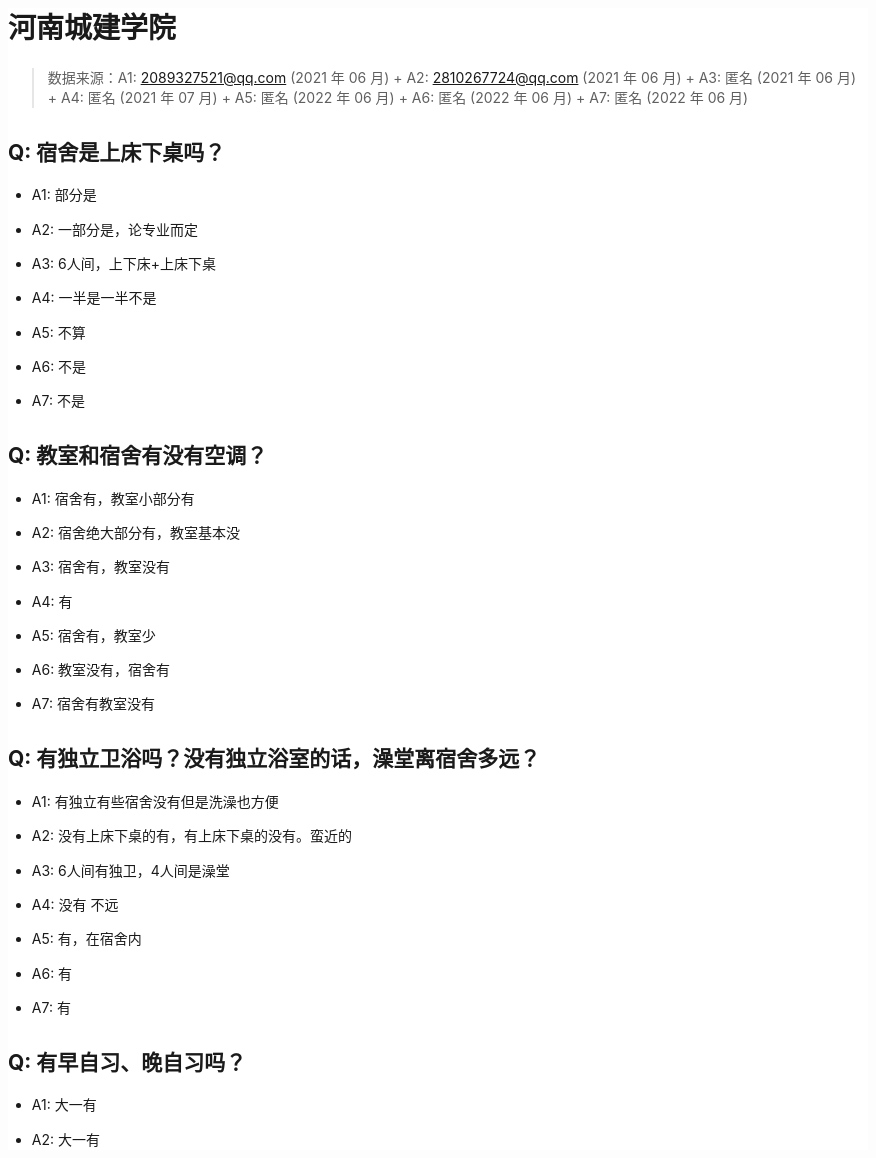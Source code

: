 # 河南城建学院

> 数据来源：A1: 2089327521@qq.com (2021 年 06 月) + A2: 2810267724@qq.com (2021 年 06 月) + A3: 匿名 (2021 年 06 月) + A4: 匿名 (2021 年 07 月) + A5: 匿名 (2022 年 06 月) + A6: 匿名 (2022 年 06 月) + A7: 匿名 (2022 年 06 月)

## Q: 宿舍是上床下桌吗？

- A1: 部分是

- A2: 一部分是，论专业而定

- A3: 6人间，上下床+上床下桌

- A4: 一半是一半不是

- A5: 不算

- A6: 不是

- A7: 不是

## Q: 教室和宿舍有没有空调？

- A1: 宿舍有，教室小部分有

- A2: 宿舍绝大部分有，教室基本没

- A3: 宿舍有，教室没有

- A4: 有

- A5: 宿舍有，教室少

- A6: 教室没有，宿舍有

- A7: 宿舍有教室没有

## Q: 有独立卫浴吗？没有独立浴室的话，澡堂离宿舍多远？

- A1: 有独立有些宿舍没有但是洗澡也方便

- A2: 没有上床下桌的有，有上床下桌的没有。蛮近的

- A3: 6人间有独卫，4人间是澡堂

- A4: 没有  不远

- A5: 有，在宿舍内

- A6: 有

- A7: 有

## Q: 有早自习、晚自习吗？

- A1: 大一有

- A2: 大一有
